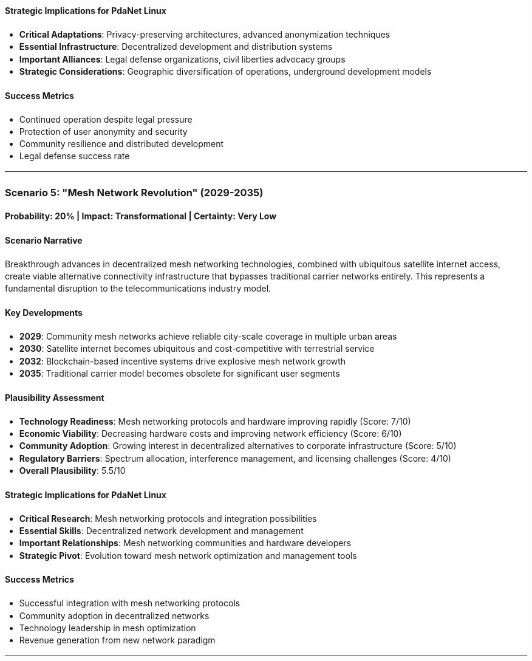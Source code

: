 #### Strategic Implications for PdaNet Linux
- **Critical Adaptations**: Privacy-preserving architectures, advanced anonymization techniques
- **Essential Infrastructure**: Decentralized development and distribution systems
- **Important Alliances**: Legal defense organizations, civil liberties advocacy groups
- **Strategic Considerations**: Geographic diversification of operations, underground development models

#### Success Metrics
- Continued operation despite legal pressure
- Protection of user anonymity and security
- Community resilience and distributed development
- Legal defense success rate

---

### Scenario 5: "Mesh Network Revolution" (2029-2035)
**Probability: 20% | Impact: Transformational | Certainty: Very Low**

#### Scenario Narrative
Breakthrough advances in decentralized mesh networking technologies, combined with ubiquitous satellite internet access, create viable alternative connectivity infrastructure that bypasses traditional carrier networks entirely. This represents a fundamental disruption to the telecommunications industry model.

#### Key Developments
- **2029**: Community mesh networks achieve reliable city-scale coverage in multiple urban areas
- **2030**: Satellite internet becomes ubiquitous and cost-competitive with terrestrial service
- **2032**: Blockchain-based incentive systems drive explosive mesh network growth
- **2035**: Traditional carrier model becomes obsolete for significant user segments

#### Plausibility Assessment
- **Technology Readiness**: Mesh networking protocols and hardware improving rapidly (Score: 7/10)
- **Economic Viability**: Decreasing hardware costs and improving network efficiency (Score: 6/10)
- **Community Adoption**: Growing interest in decentralized alternatives to corporate infrastructure (Score: 5/10)
- **Regulatory Barriers**: Spectrum allocation, interference management, and licensing challenges (Score: 4/10)
- **Overall Plausibility**: 5.5/10

#### Strategic Implications for PdaNet Linux
- **Critical Research**: Mesh networking protocols and integration possibilities
- **Essential Skills**: Decentralized network development and management
- **Important Relationships**: Mesh networking communities and hardware developers
- **Strategic Pivot**: Evolution toward mesh network optimization and management tools

#### Success Metrics
- Successful integration with mesh networking protocols
- Community adoption in decentralized networks
- Technology leadership in mesh optimization
- Revenue generation from new network paradigm

---
